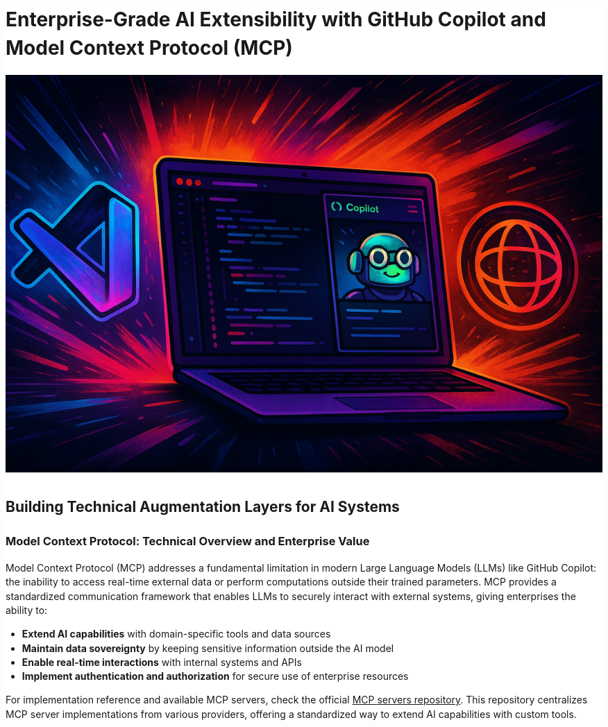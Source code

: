 # Enterprise-Grade AI Extensibility with GitHub Copilot and Model Context Protocol (MCP)
![GitHub Copilot Enterprise Integration](media/banner.png)

## Building Technical Augmentation Layers for AI Systems

### Model Context Protocol: Technical Overview and Enterprise Value
Model Context Protocol (MCP) addresses a fundamental limitation in modern Large Language Models (LLMs) like GitHub Copilot: the inability to access real-time external data or perform computations outside their trained parameters. MCP provides a standardized communication framework that enables LLMs to securely interact with external systems, giving enterprises the ability to:

- **Extend AI capabilities** with domain-specific tools and data sources
- **Maintain data sovereignty** by keeping sensitive information outside the AI model
- **Enable real-time interactions** with internal systems and APIs
- **Implement authentication and authorization** for secure use of enterprise resources

For implementation reference and available MCP servers, check the official [MCP servers repository](https://github.com/modelcontextprotocol/servers). This repository centralizes MCP server implementations from various providers, offering a standardized way to extend AI capabilities with custom tools.
